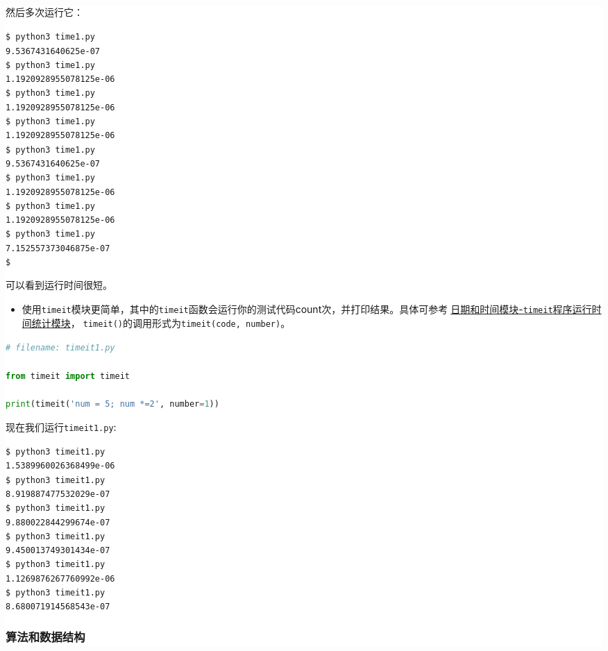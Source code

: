 然后多次运行它：

```sh
$ python3 time1.py 
9.5367431640625e-07
$ python3 time1.py
1.1920928955078125e-06
$ python3 time1.py
1.1920928955078125e-06
$ python3 time1.py
1.1920928955078125e-06
$ python3 time1.py
9.5367431640625e-07
$ python3 time1.py
1.1920928955078125e-06
$ python3 time1.py
1.1920928955078125e-06
$ python3 time1.py
7.152557373046875e-07
$ 
```

可以看到运行时间很短。

- 使用`timeit`模块更简单，其中的`timeit`函数会运行你的测试代码count次，并打印结果。具体可参考 [日期和时间模块-`timeit`程序运行时间统计模块](./X_time_and_date_module_timeit.html)， `timeit()`的调用形式为`timeit(code, number)`。

```python
# filename: timeit1.py

from timeit import timeit

print(timeit('num = 5; num *=2', number=1))
```

现在我们运行`timeit1.py`:

```sh
$ python3 timeit1.py
1.5389960026368499e-06
$ python3 timeit1.py
8.919887477532029e-07
$ python3 timeit1.py
9.880022844299674e-07
$ python3 timeit1.py
9.450013749301434e-07
$ python3 timeit1.py
1.1269876267760992e-06
$ python3 timeit1.py
8.680071914568543e-07
```





### 算法和数据结构
